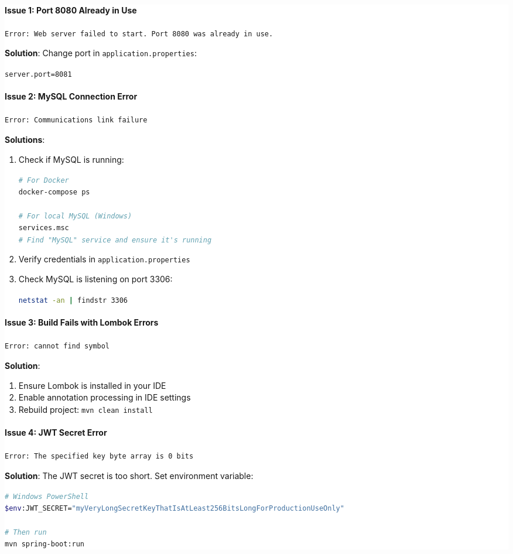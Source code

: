 #### Issue 1: Port 8080 Already in Use
```bash
Error: Web server failed to start. Port 8080 was already in use.
```

**Solution**: Change port in `application.properties`:
```properties
server.port=8081
```

#### Issue 2: MySQL Connection Error
```bash
Error: Communications link failure
```

**Solutions**:
1. Check if MySQL is running:
   ```bash
   # For Docker
   docker-compose ps
   
   # For local MySQL (Windows)
   services.msc
   # Find "MySQL" service and ensure it's running
   ```

2. Verify credentials in `application.properties`

3. Check MySQL is listening on port 3306:
   ```bash
   netstat -an | findstr 3306
   ```

#### Issue 3: Build Fails with Lombok Errors
```bash
Error: cannot find symbol
```

**Solution**:
1. Ensure Lombok is installed in your IDE
2. Enable annotation processing in IDE settings
3. Rebuild project: `mvn clean install`

#### Issue 4: JWT Secret Error
```bash
Error: The specified key byte array is 0 bits
```

**Solution**: The JWT secret is too short. Set environment variable:
```bash
# Windows PowerShell
$env:JWT_SECRET="myVeryLongSecretKeyThatIsAtLeast256BitsLongForProductionUseOnly"

# Then run
mvn spring-boot:run
```
